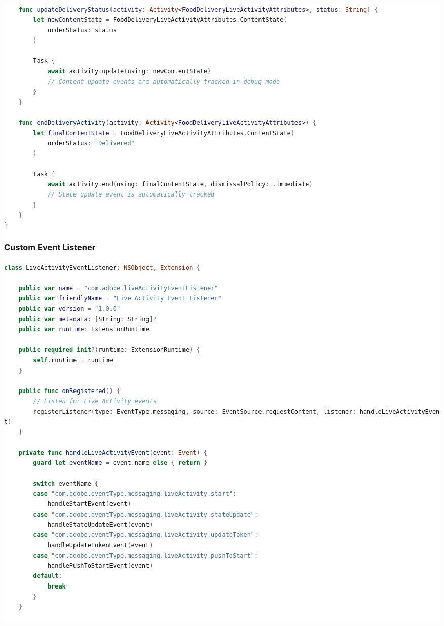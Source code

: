 ```swift
    func updateDeliveryStatus(activity: Activity<FoodDeliveryLiveActivityAttributes>, status: String) {
        let newContentState = FoodDeliveryLiveActivityAttributes.ContentState(
            orderStatus: status
        )
        
        Task {
            await activity.update(using: newContentState)
            // Content update events are automatically tracked in debug mode
        }
    }
    
    func endDeliveryActivity(activity: Activity<FoodDeliveryLiveActivityAttributes>) {
        let finalContentState = FoodDeliveryLiveActivityAttributes.ContentState(
            orderStatus: "Delivered"
        )
        
        Task {
            await activity.end(using: finalContentState, dismissalPolicy: .immediate)
            // State update event is automatically tracked
        }
    }
}
```

### Custom Event Listener

```swift
class LiveActivityEventListener: NSObject, Extension {
    
    public var name = "com.adobe.liveActivityEventListener"
    public var friendlyName = "Live Activity Event Listener"
    public var version = "1.0.0"
    public var metadata: [String: String]?
    public var runtime: ExtensionRuntime
    
    public required init?(runtime: ExtensionRuntime) {
        self.runtime = runtime
    }
    
    public func onRegistered() {
        // Listen for Live Activity events
        registerListener(type: EventType.messaging, source: EventSource.requestContent, listener: handleLiveActivityEvent)
    }
    
    private func handleLiveActivityEvent(event: Event) {
        guard let eventName = event.name else { return }
        
        switch eventName {
        case "com.adobe.eventType.messaging.liveActivity.start":
            handleStartEvent(event)
        case "com.adobe.eventType.messaging.liveActivity.stateUpdate":
            handleStateUpdateEvent(event)
        case "com.adobe.eventType.messaging.liveActivity.updateToken":
            handleUpdateTokenEvent(event)
        case "com.adobe.eventType.messaging.liveActivity.pushToStart":
            handlePushToStartEvent(event)
        default:
            break
        }
    }
    
```